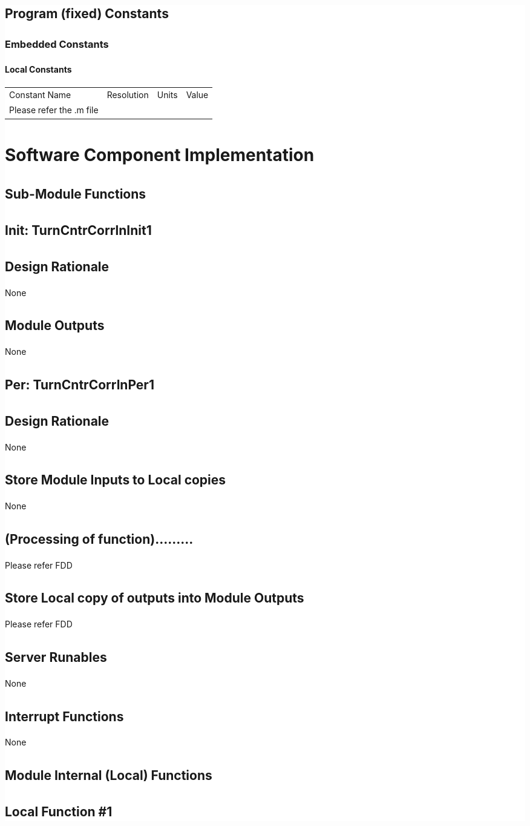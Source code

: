 
## Program (fixed) Constants

### Embedded Constants

#### Local Constants

|                          |            |       |       |
|--------------------------|------------|-------|-------|
| Constant Name            | Resolution | Units | Value |
| Please refer the .m file |            |       |       |

# Software Component Implementation

## Sub-Module Functions

## Init: TurnCntrCorrlnInit1

## Design Rationale

None

## Module Outputs

None

## Per: TurnCntrCorrlnPer1

## Design Rationale

None

## Store Module Inputs to Local copies

None

##  (Processing of function)………

Please refer FDD

## Store Local copy of outputs into Module Outputs

Please refer FDD

## Server Runables 

None

## Interrupt Functions

None

## Module Internal (Local) Functions

## Local Function \#1
